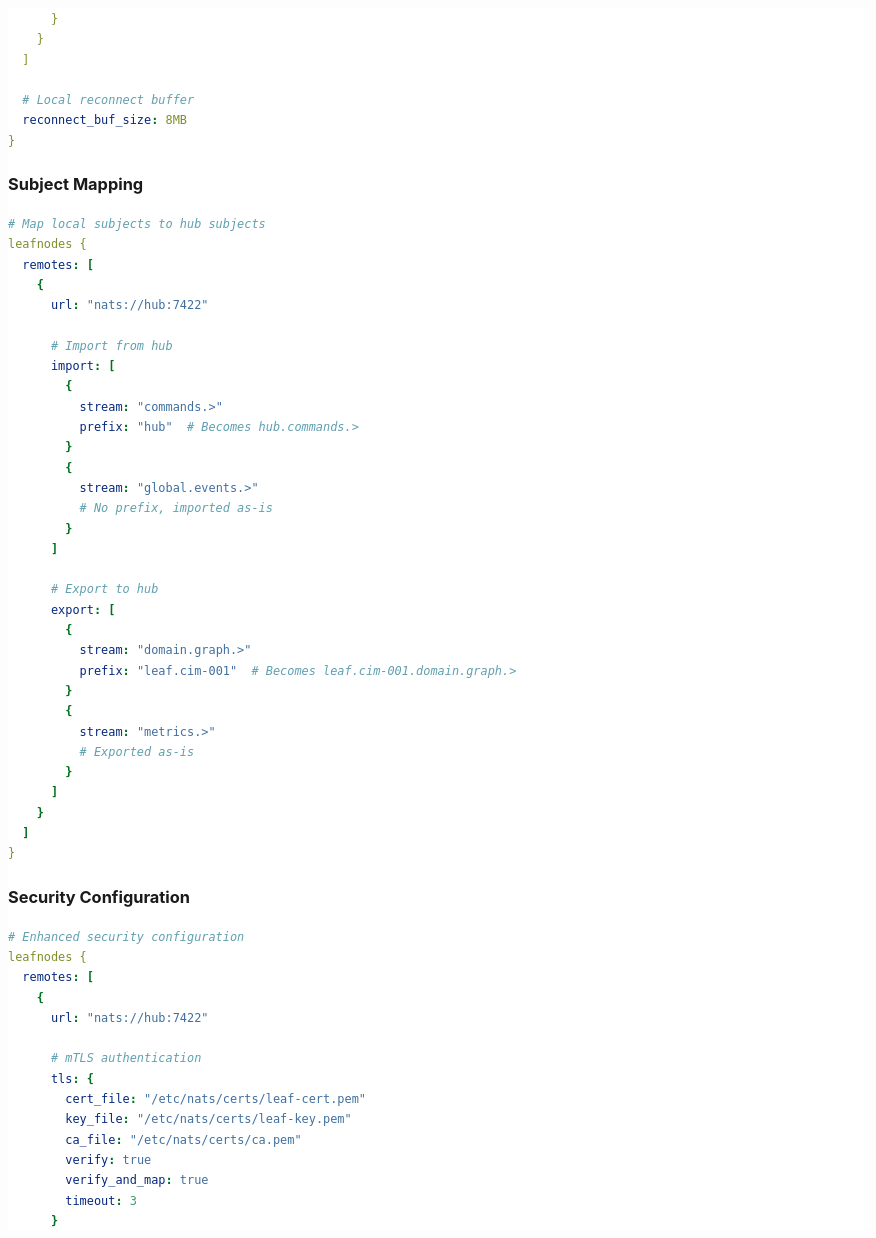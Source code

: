 ```yaml
      }
    }
  ]
  
  # Local reconnect buffer
  reconnect_buf_size: 8MB
}
```

### Subject Mapping

```yaml
# Map local subjects to hub subjects
leafnodes {
  remotes: [
    {
      url: "nats://hub:7422"
      
      # Import from hub
      import: [
        {
          stream: "commands.>"
          prefix: "hub"  # Becomes hub.commands.>
        }
        {
          stream: "global.events.>"
          # No prefix, imported as-is
        }
      ]
      
      # Export to hub
      export: [
        {
          stream: "domain.graph.>"
          prefix: "leaf.cim-001"  # Becomes leaf.cim-001.domain.graph.>
        }
        {
          stream: "metrics.>"
          # Exported as-is
        }
      ]
    }
  ]
}
```

### Security Configuration

```yaml
# Enhanced security configuration
leafnodes {
  remotes: [
    {
      url: "nats://hub:7422"
      
      # mTLS authentication
      tls: {
        cert_file: "/etc/nats/certs/leaf-cert.pem"
        key_file: "/etc/nats/certs/leaf-key.pem"
        ca_file: "/etc/nats/certs/ca.pem"
        verify: true
        verify_and_map: true
        timeout: 3
      }
```